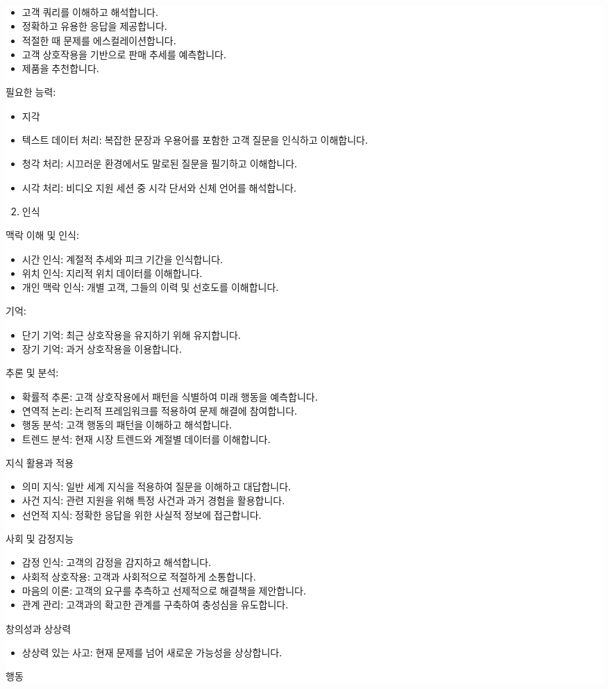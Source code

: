 - 고객 쿼리를 이해하고 해석합니다.
- 정확하고 유용한 응답을 제공합니다.
- 적절한 때 문제를 에스컬레이션합니다.
- 고객 상호작용을 기반으로 판매 추세를 예측합니다.
- 제품을 추천합니다.

필요한 능력:

<div class="content-ad"></div>

- 지각

- 텍스트 데이터 처리: 복잡한 문장과 우용어를 포함한 고객 질문을 인식하고 이해합니다.
- 청각 처리: 시끄러운 환경에서도 말로된 질문을 필기하고 이해합니다.
- 시각 처리: 비디오 지원 세션 중 시각 단서와 신체 언어를 해석합니다.

2. 인식

맥락 이해 및 인식:

<div class="content-ad"></div>

- 시간 인식: 계절적 추세와 피크 기간을 인식합니다.
- 위치 인식: 지리적 위치 데이터를 이해합니다.
- 개인 맥락 인식: 개별 고객, 그들의 이력 및 선호도를 이해합니다.

기억:

- 단기 기억: 최근 상호작용을 유지하기 위해 유지합니다.
- 장기 기억: 과거 상호작용을 이용합니다.

추론 및 분석:

<div class="content-ad"></div>

- 확률적 추론: 고객 상호작용에서 패턴을 식별하여 미래 행동을 예측합니다.
- 연역적 논리: 논리적 프레임워크를 적용하여 문제 해결에 참여합니다.
- 행동 분석: 고객 행동의 패턴을 이해하고 해석합니다.
- 트렌드 분석: 현재 시장 트렌드와 계절별 데이터를 이해합니다.

지식 활용과 적용

- 의미 지식: 일반 세계 지식을 적용하여 질문을 이해하고 대답합니다.
- 사건 지식: 관련 지원을 위해 특정 사건과 과거 경험을 활용합니다.
- 선언적 지식: 정확한 응답을 위한 사실적 정보에 접근합니다.

사회 및 감정지능

<div class="content-ad"></div>

- 감정 인식: 고객의 감정을 감지하고 해석합니다.
- 사회적 상호작용: 고객과 사회적으로 적절하게 소통합니다.
- 마음의 이론: 고객의 요구를 추측하고 선제적으로 해결책을 제안합니다.
- 관계 관리: 고객과의 확고한 관계를 구축하여 충성심을 유도합니다.

창의성과 상상력

- 상상력 있는 사고: 현재 문제를 넘어 새로운 가능성을 상상합니다.

행동
